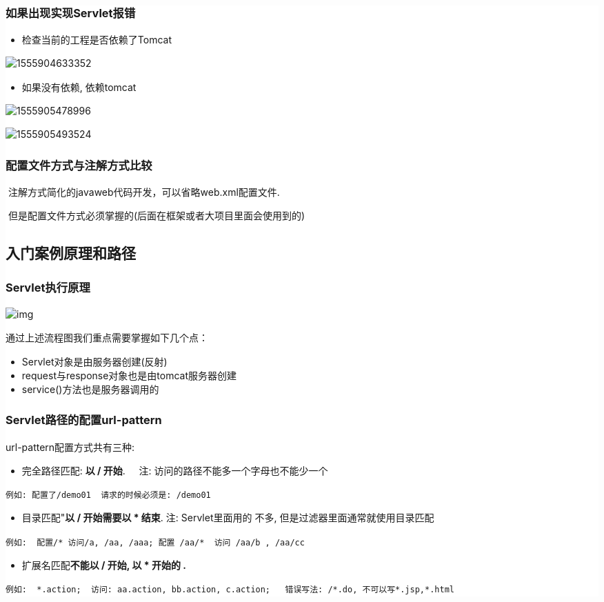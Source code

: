 

### 如果出现实现Servlet报错

+ 检查当前的工程是否依赖了Tomcat

![1555904633352](https://jwangtec.oss-cn-chengdu.aliyuncs.com/jwangcloud/HTS/img/1555904633352.png)

+ 如果没有依赖, 依赖tomcat

![1555905478996](https://jwangtec.oss-cn-chengdu.aliyuncs.com/jwangcloud/HTS/img/1555905478996.png)

![1555905493524](https://jwangtec.oss-cn-chengdu.aliyuncs.com/jwangcloud/HTS/img/1555905493524.png) 

### 配置文件方式与注解方式比较

​	注解方式简化的javaweb代码开发，可以省略web.xml配置文件. 

​	但是配置文件方式必须掌握的(后面在框架或者大项目里面会使用到的)  


##  入门案例原理和路径


### Servlet执行原理



![img](https://jwangtec.oss-cn-chengdu.aliyuncs.com/jwangcloud/HTS/img/tu_31.png)



通过上述流程图我们重点需要掌握如下几个点：

- Servlet对象是由服务器创建(反射)
- request与response对象也是由tomcat服务器创建
- service()方法也是服务器调用的


### Servlet路径的配置url-pattern  

url-pattern配置方式共有三种: 

- 完全路径匹配: **以 / 开始**.      注: 访问的路径不能多一个字母也不能少一个

```
例如: 配置了/demo01  请求的时候必须是: /demo01  
```

- 目录匹配"**以 / 开始需要以 * 结束**.    注: Servlet里面用的 不多, 但是过滤器里面通常就使用目录匹配 

```
例如:  配置/* 访问/a, /aa, /aaa; 配置 /aa/*  访问 /aa/b , /aa/cc
```

- 扩展名匹配**不能以 / 开始, 以 * 开始的 .**

```
例如:  *.action;  访问: aa.action, bb.action, c.action;   错误写法: /*.do, 不可以写*.jsp,*.html
```
